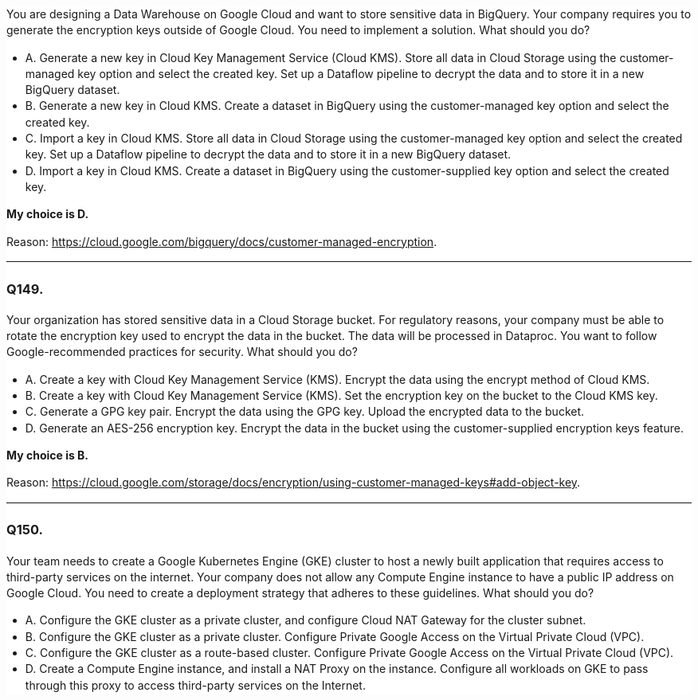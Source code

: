 You are designing a Data Warehouse on Google Cloud and want to store sensitive data in BigQuery. Your company requires you to generate the encryption keys outside of Google Cloud. You need to implement a solution. What should you do?

- A. Generate a new key in Cloud Key Management Service (Cloud KMS). Store all data in Cloud Storage using the customer-managed key option and select the created key. Set up a Dataflow pipeline to decrypt the data and to store it in a new BigQuery dataset.
- B. Generate a new key in Cloud KMS. Create a dataset in BigQuery using the customer-managed key option and select the created key.
- C. Import a key in Cloud KMS. Store all data in Cloud Storage using the customer-managed key option and select the created key. Set up a Dataflow pipeline to decrypt the data and to store it in a new BigQuery dataset.
- D. Import a key in Cloud KMS. Create a dataset in BigQuery using the customer-supplied key option and select the created key.

**My choice is D.**

Reason: https://cloud.google.com/bigquery/docs/customer-managed-encryption.

----

### **Q149.**

Your organization has stored sensitive data in a Cloud Storage bucket. For regulatory reasons, your company must be able to rotate the encryption key used to encrypt the data in the bucket. The data will be processed in Dataproc. You want to follow Google-recommended practices for security. What should you do?

- A. Create a key with Cloud Key Management Service (KMS). Encrypt the data using the encrypt method of Cloud KMS.
- B. Create a key with Cloud Key Management Service (KMS). Set the encryption key on the bucket to the Cloud KMS key.
- C. Generate a GPG key pair. Encrypt the data using the GPG key. Upload the encrypted data to the bucket.
- D. Generate an AES-256 encryption key. Encrypt the data in the bucket using the customer-supplied encryption keys feature.

**My choice is B.**

Reason: https://cloud.google.com/storage/docs/encryption/using-customer-managed-keys#add-object-key.

---

### **Q150.**

Your team needs to create a Google Kubernetes Engine (GKE) cluster to host a newly built application that requires access to third-party services on the internet.
Your company does not allow any Compute Engine instance to have a public IP address on Google Cloud. You need to create a deployment strategy that adheres to these guidelines. What should you do?

- A. Configure the GKE cluster as a private cluster, and configure Cloud NAT Gateway for the cluster subnet.
- B. Configure the GKE cluster as a private cluster. Configure Private Google Access on the Virtual Private Cloud (VPC).
- C. Configure the GKE cluster as a route-based cluster. Configure Private Google Access on the Virtual Private Cloud (VPC).
- D. Create a Compute Engine instance, and install a NAT Proxy on the instance. Configure all workloads on GKE to pass through this proxy to access third-party services on the Internet.

